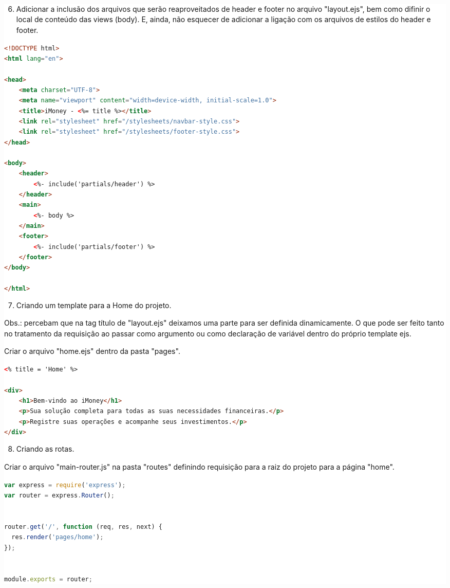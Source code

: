 6. Adicionar a inclusão dos arquivos que serão reaproveitados de header e footer no arquivo "layout.ejs", bem como difinir o local de conteúdo das views (body). E, ainda, não esquecer de adicionar a ligação com os arquivos de estilos do header e footer.

```html
<!DOCTYPE html>
<html lang="en">

<head>
    <meta charset="UTF-8">
    <meta name="viewport" content="width=device-width, initial-scale=1.0">
    <title>iMoney - <%= title %></title>
    <link rel="stylesheet" href="/stylesheets/navbar-style.css">
    <link rel="stylesheet" href="/stylesheets/footer-style.css">
</head>

<body>
    <header>
        <%- include('partials/header') %>
    </header>
    <main>
        <%- body %>
    </main>
    <footer>
        <%- include('partials/footer') %>
    </footer>
</body>

</html>
```

7. Criando um template para a Home do projeto.

Obs.: percebam que na tag título de "layout.ejs" deixamos uma parte para ser definida dinamicamente. O que pode ser feito tanto no tratamento da requisição ao passar como argumento ou como declaração de variável dentro do próprio template ejs.

Criar o arquivo "home.ejs" dentro da pasta "pages".

```html
<% title = 'Home' %>

<div>
    <h1>Bem-vindo ao iMoney</h1>
    <p>Sua solução completa para todas as suas necessidades financeiras.</p>
    <p>Registre suas operações e acompanhe seus investimentos.</p>
</div>
```

8. Criando as rotas.

Criar o arquivo "main-router.js" na pasta "routes" definindo requisição para a raiz do projeto para a página "home".

```javascript
var express = require('express');
var router = express.Router();


router.get('/', function (req, res, next) {
  res.render('pages/home');
});


module.exports = router;
```
